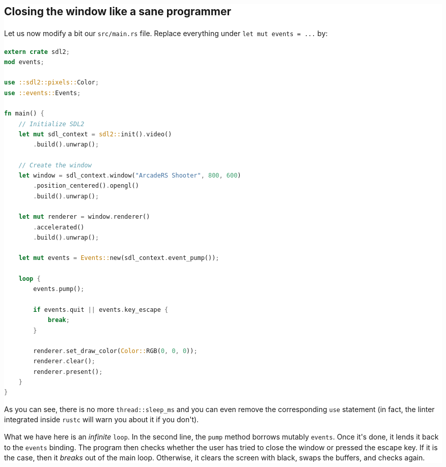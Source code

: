 
## Closing the window like a sane programmer

Let us now modify a bit our `src/main.rs` file. Replace everything under
`let mut events = ...` by:

```rust
extern crate sdl2;
mod events;

use ::sdl2::pixels::Color;
use ::events::Events;

fn main() {
    // Initialize SDL2
    let mut sdl_context = sdl2::init().video()
        .build().unwrap();

    // Create the window
    let window = sdl_context.window("ArcadeRS Shooter", 800, 600)
        .position_centered().opengl()
        .build().unwrap();

    let mut renderer = window.renderer()
        .accelerated()
        .build().unwrap();

    let mut events = Events::new(sdl_context.event_pump());

    loop {
        events.pump();

        if events.quit || events.key_escape {
            break;
        }

        renderer.set_draw_color(Color::RGB(0, 0, 0));
        renderer.clear();
        renderer.present();
    }
}
```

As you can see, there is no more `thread::sleep_ms` and you can even remove the
corresponding `use` statement (in fact, the linter integrated inside `rustc`
will warn you about it if you don't).

What we have here is an _infinite_ `loop`. In the second line, the `pump`
method borrows mutably `events`. Once it's done, it lends it back to the
`events` binding. The program then checks whether the user has tried to close
the window or pressed the escape key. If it is the case, then it _breaks_ out
of the main loop. Otherwise, it clears the screen with black, swaps the
buffers, and checks again.
